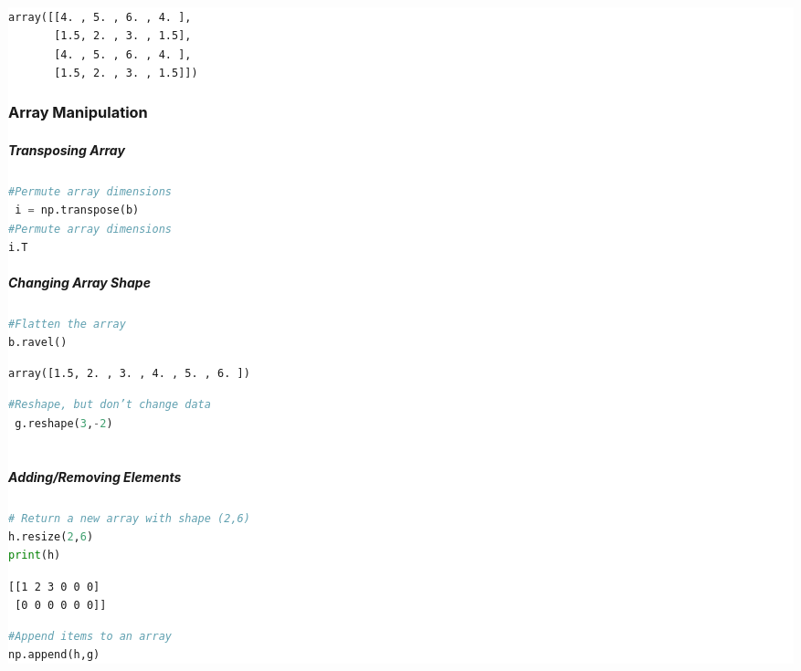 


    array([[4. , 5. , 6. , 4. ],
           [1.5, 2. , 3. , 1.5],
           [4. , 5. , 6. , 4. ],
           [1.5, 2. , 3. , 1.5]])



### Array Manipulation

##### Transposing Array


```python
#Permute array dimensions
 i = np.transpose(b)
#Permute array dimensions
i.T
```

##### Changing Array Shape



```python
#Flatten the array
b.ravel() 
```




    array([1.5, 2. , 3. , 4. , 5. , 6. ])




```python
#Reshape, but don’t change data
 g.reshape(3,-2) 
    
```

##### Adding/Removing Elements


```python
# Return a new array with shape (2,6)
h.resize(2,6)
print(h)
```

    [[1 2 3 0 0 0]
     [0 0 0 0 0 0]]
    


```python
#Append items to an array
np.append(h,g) 
```


